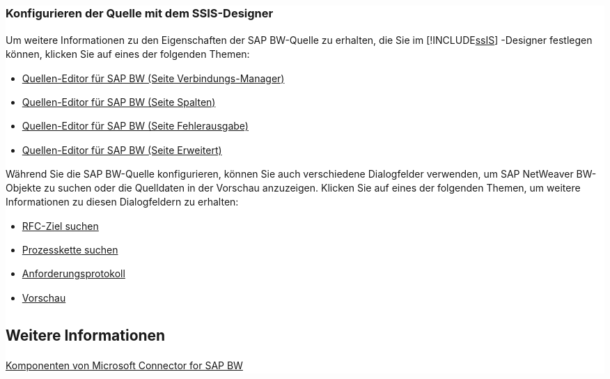 ### <a name="using-the-ssis-designer-to-configure-the-source"></a>Konfigurieren der Quelle mit dem SSIS-Designer  
 Um weitere Informationen zu den Eigenschaften der SAP BW-Quelle zu erhalten, die Sie im [!INCLUDE[ssIS](../../includes/ssis-md.md)] -Designer festlegen können, klicken Sie auf eines der folgenden Themen:  
  
-   [Quellen-Editor für SAP BW &#40;Seite Verbindungs-Manager&#41;](../../integration-services/data-flow/sap-bw-source-editor-connection-manager-page.md)  
  
-   [Quellen-Editor für SAP BW &#40;Seite Spalten&#41;](../../integration-services/data-flow/sap-bw-source-editor-columns-page.md)  
  
-   [Quellen-Editor für SAP BW &#40;Seite Fehlerausgabe&#41;](../../integration-services/data-flow/sap-bw-source-editor-error-output-page.md)  
  
-   [Quellen-Editor für SAP BW &#40;Seite Erweitert&#41;](../../integration-services/data-flow/sap-bw-source-editor-advanced-page.md)  
  
 Während Sie die SAP BW-Quelle konfigurieren, können Sie auch verschiedene Dialogfelder verwenden, um SAP NetWeaver BW-Objekte zu suchen oder die Quelldaten in der Vorschau anzuzeigen. Klicken Sie auf eines der folgenden Themen, um weitere Informationen zu diesen Dialogfeldern zu erhalten:  
  
-   [RFC-Ziel suchen](../../integration-services/data-flow/look-up-rfc-destination.md)  
  
-   [Prozesskette suchen](../../integration-services/data-flow/look-up-process-chain.md)  
  
-   [Anforderungsprotokoll](../../integration-services/data-flow/request-log.md)  
  
-   [Vorschau](../../integration-services/data-flow/preview.md)  
  
## <a name="see-also"></a>Weitere Informationen  
 [Komponenten von Microsoft Connector for SAP BW](../../integration-services/microsoft-connector-for-sap-bw-components.md)  
  
  
